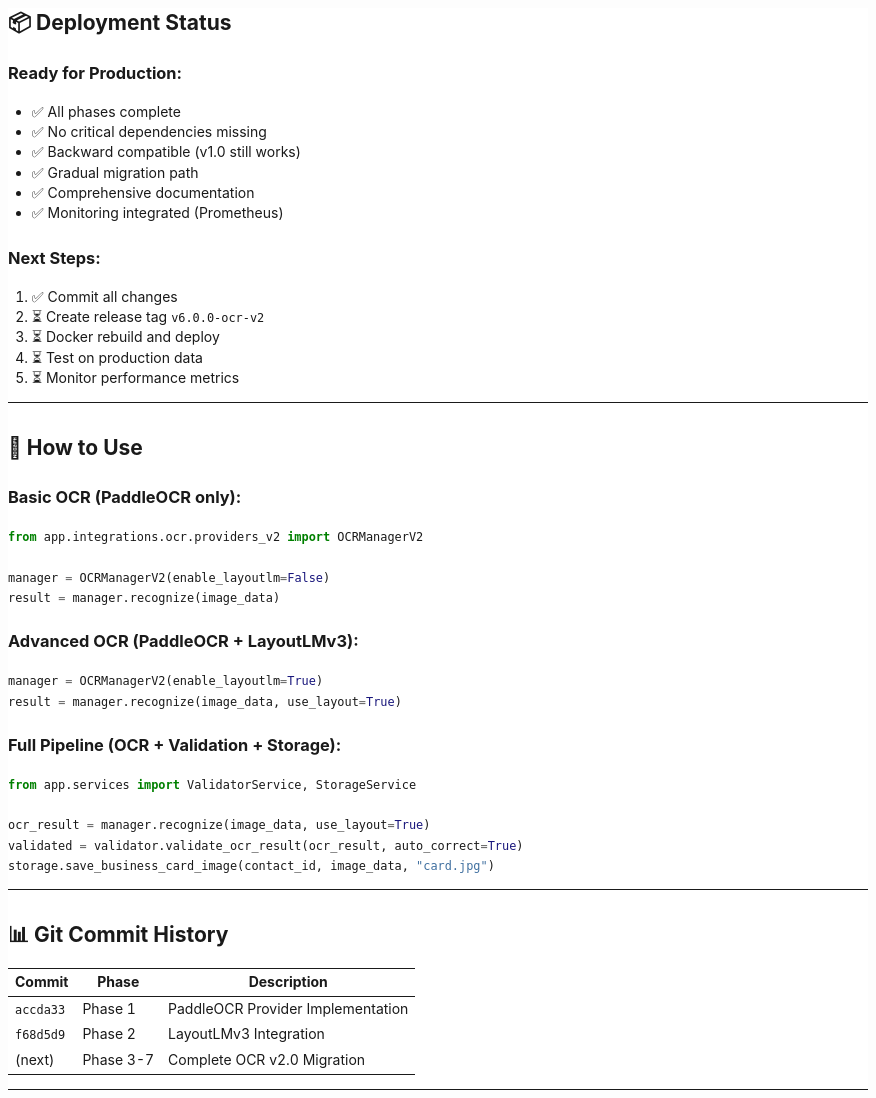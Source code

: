 ## 📦 Deployment Status

### Ready for Production:
- ✅ All phases complete
- ✅ No critical dependencies missing
- ✅ Backward compatible (v1.0 still works)
- ✅ Gradual migration path
- ✅ Comprehensive documentation
- ✅ Monitoring integrated (Prometheus)

### Next Steps:
1. ✅ Commit all changes
2. ⏳ Create release tag `v6.0.0-ocr-v2`
3. ⏳ Docker rebuild and deploy
4. ⏳ Test on production data
5. ⏳ Monitor performance metrics

---

## 🚀 How to Use

### Basic OCR (PaddleOCR only):
```python
from app.integrations.ocr.providers_v2 import OCRManagerV2

manager = OCRManagerV2(enable_layoutlm=False)
result = manager.recognize(image_data)
```

### Advanced OCR (PaddleOCR + LayoutLMv3):
```python
manager = OCRManagerV2(enable_layoutlm=True)
result = manager.recognize(image_data, use_layout=True)
```

### Full Pipeline (OCR + Validation + Storage):
```python
from app.services import ValidatorService, StorageService

ocr_result = manager.recognize(image_data, use_layout=True)
validated = validator.validate_ocr_result(ocr_result, auto_correct=True)
storage.save_business_card_image(contact_id, image_data, "card.jpg")
```

---

## 📊 Git Commit History

| Commit | Phase | Description |
|--------|-------|-------------|
| `accda33` | Phase 1 | PaddleOCR Provider Implementation |
| `f68d5d9` | Phase 2 | LayoutLMv3 Integration |
| (next) | Phase 3-7 | Complete OCR v2.0 Migration |

---